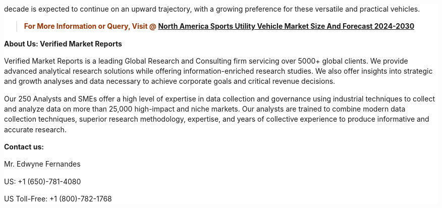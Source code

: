 decade is expected to continue on an upward trajectory, with a growing preference for these versatile and practical vehicles.</p> </li> </ul></div></p><blockquote><p><span style="color: #993300;"><strong>For More Information or Query, Visit @ <a href="https://www.verifiedmarketreports.com/product/sports-utility-vehicle-market/">North America Sports Utility Vehicle Market Size And Forecast 2024-2030</a></strong></span></p></blockquote><p><strong>About Us: Verified Market Reports</strong></p><p>Verified Market Reports is a leading Global Research and Consulting firm servicing over 5000+ global clients. We provide advanced analytical research solutions while offering information-enriched research studies. We also offer insights into strategic and growth analyses and data necessary to achieve corporate goals and critical revenue decisions.</p><p>Our 250 Analysts and SMEs offer a high level of expertise in data collection and governance using industrial techniques to collect and analyze data on more than 25,000 high-impact and niche markets. Our analysts are trained to combine modern data collection techniques, superior research methodology, expertise, and years of collective experience to produce informative and accurate research.</p><p><strong>Contact us:</strong></p><p>Mr. Edwyne Fernandes</p><p>US: +1 (650)-781-4080</p><p>US Toll-Free: +1 (800)-782-1768</p>
